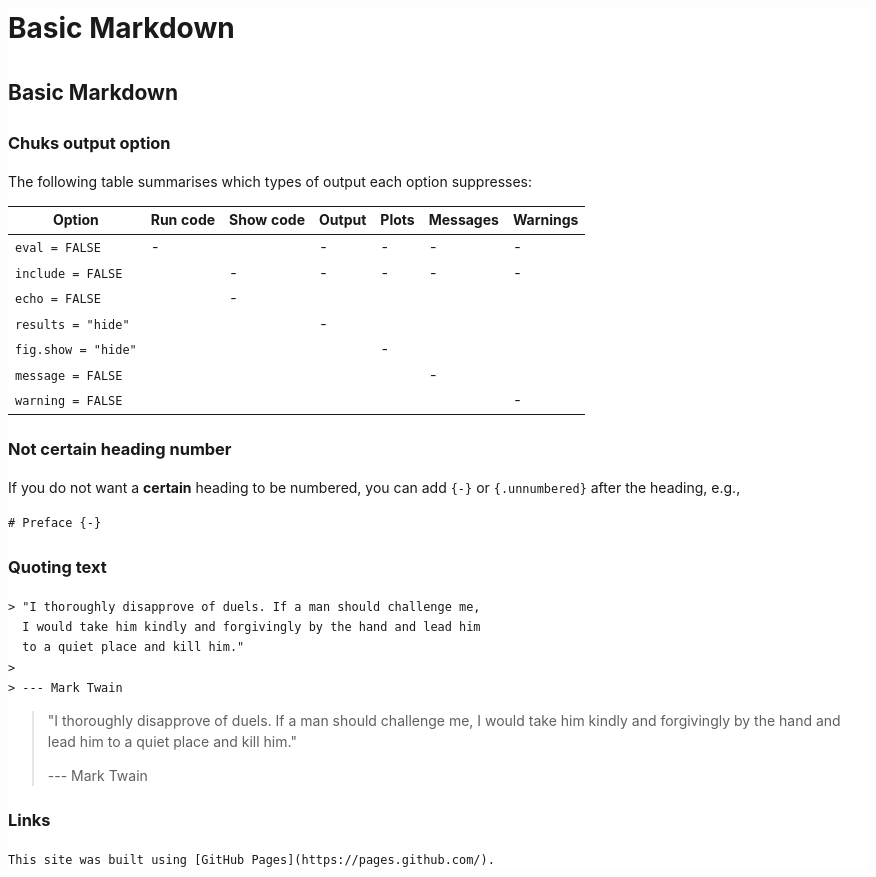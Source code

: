 # Basic Markdown

## Basic Markdown

### Chuks output option&#x20;

The following table summarises which types of output each option suppresses:

| Option              | Run code | Show code | Output | Plots | Messages | Warnings |
| ------------------- | -------- | --------- | ------ | ----- | -------- | -------- |
| `eval = FALSE`      | -        |           | -      | -     | -        | -        |
| `include = FALSE`   |          | -         | -      | -     | -        | -        |
| `echo = FALSE`      |          | -         |        |       |          |          |
| `results = "hide"`  |          |           | -      |       |          |          |
| `fig.show = "hide"` |          |           |        | -     |          |          |
| `message = FALSE`   |          |           |        |       | -        |          |
| `warning = FALSE`   |          |           |        |       |          | -        |



### Not certain heading number

If you do not want a **certain** heading to be numbered, you can add `{-}` or `{.unnumbered}` after the heading, e.g.,

```
# Preface {-}
```

### Quoting text

```
> "I thoroughly disapprove of duels. If a man should challenge me,
  I would take him kindly and forgivingly by the hand and lead him
  to a quiet place and kill him."
>
> --- Mark Twain
```

> "I thoroughly disapprove of duels. If a man should challenge me, I would take him kindly and forgivingly by the hand and lead him to a quiet place and kill him."
>
> \--- Mark Twain

### Links

```
This site was built using [GitHub Pages](https://pages.github.com/).
```
